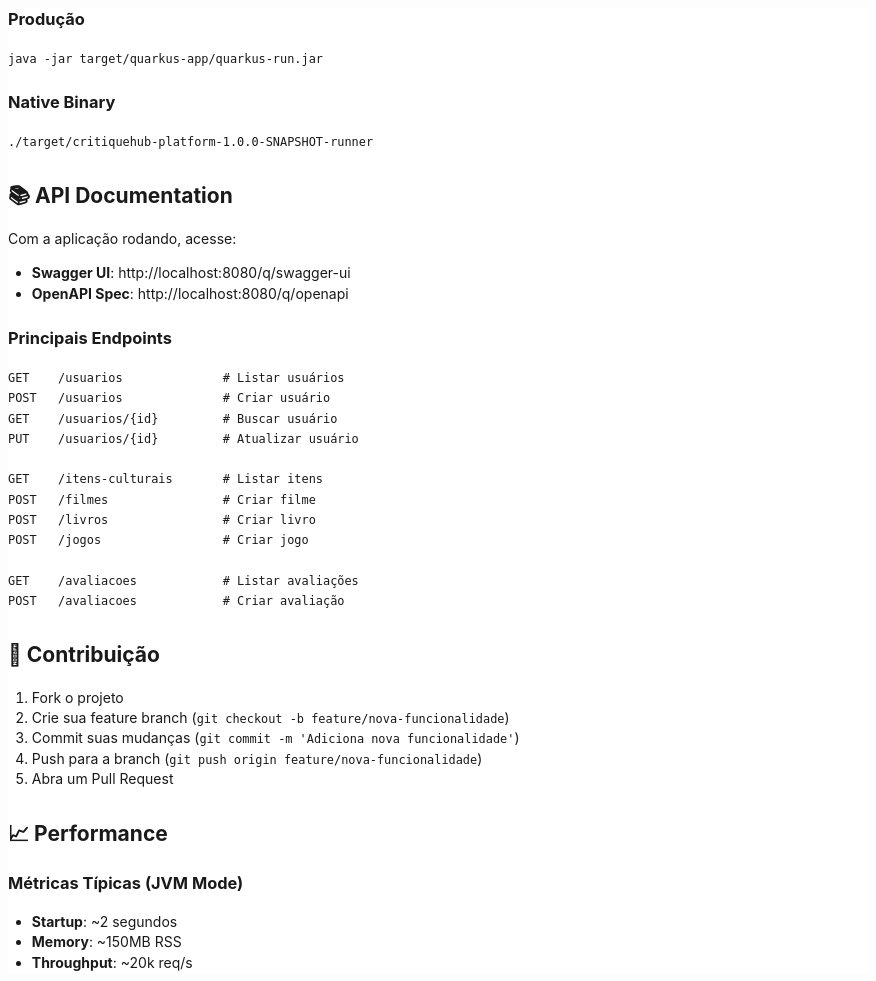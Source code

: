 
### Produção
```shell script
java -jar target/quarkus-app/quarkus-run.jar
```


### Native Binary
```shell script
./target/critiquehub-platform-1.0.0-SNAPSHOT-runner
```


## 📚 API Documentation

Com a aplicação rodando, acesse:
- **Swagger UI**: http://localhost:8080/q/swagger-ui
- **OpenAPI Spec**: http://localhost:8080/q/openapi

### Principais Endpoints

```
GET    /usuarios              # Listar usuários
POST   /usuarios              # Criar usuário
GET    /usuarios/{id}         # Buscar usuário
PUT    /usuarios/{id}         # Atualizar usuário

GET    /itens-culturais       # Listar itens
POST   /filmes                # Criar filme
POST   /livros                # Criar livro
POST   /jogos                 # Criar jogo

GET    /avaliacoes            # Listar avaliações
POST   /avaliacoes            # Criar avaliação
```


## 🤝 Contribuição

1. Fork o projeto
2. Crie sua feature branch (`git checkout -b feature/nova-funcionalidade`)
3. Commit suas mudanças (`git commit -m 'Adiciona nova funcionalidade'`)
4. Push para a branch (`git push origin feature/nova-funcionalidade`)
5. Abra um Pull Request

## 📈 Performance

### Métricas Típicas (JVM Mode)
- **Startup**: ~2 segundos
- **Memory**: ~150MB RSS
- **Throughput**: ~20k req/s
